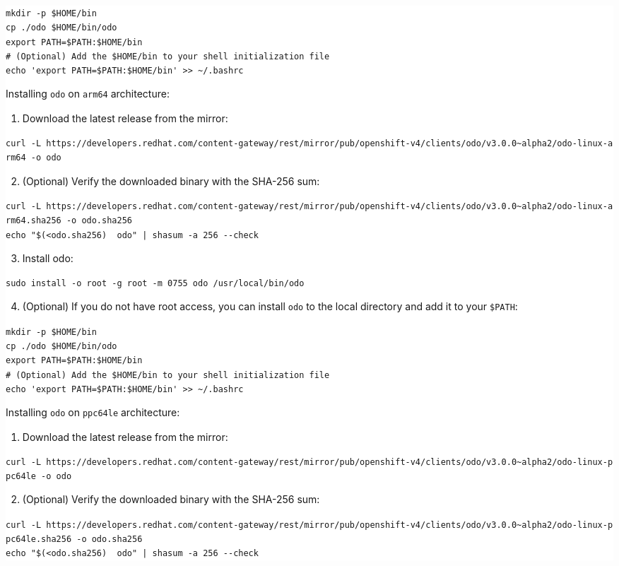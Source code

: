 ```shell
mkdir -p $HOME/bin 
cp ./odo $HOME/bin/odo
export PATH=$PATH:$HOME/bin
# (Optional) Add the $HOME/bin to your shell initialization file
echo 'export PATH=$PATH:$HOME/bin' >> ~/.bashrc
```
</TabItem>

<TabItem value="arm64">

Installing `odo` on `arm64` architecture:

1. Download the latest release from the mirror:
```shell
curl -L https://developers.redhat.com/content-gateway/rest/mirror/pub/openshift-v4/clients/odo/v3.0.0~alpha2/odo-linux-arm64 -o odo
```

2. (Optional) Verify the downloaded binary with the SHA-256 sum:
```shell
curl -L https://developers.redhat.com/content-gateway/rest/mirror/pub/openshift-v4/clients/odo/v3.0.0~alpha2/odo-linux-arm64.sha256 -o odo.sha256
echo "$(<odo.sha256)  odo" | shasum -a 256 --check
```

3. Install odo:
```shell
sudo install -o root -g root -m 0755 odo /usr/local/bin/odo
```

4. (Optional) If you do not have root access, you can install `odo` to the local directory and add it to your `$PATH`:

```shell
mkdir -p $HOME/bin 
cp ./odo $HOME/bin/odo
export PATH=$PATH:$HOME/bin
# (Optional) Add the $HOME/bin to your shell initialization file
echo 'export PATH=$PATH:$HOME/bin' >> ~/.bashrc
```
</TabItem>

<TabItem value="ppc64le">

Installing `odo` on `ppc64le` architecture:

1. Download the latest release from the mirror:
```shell
curl -L https://developers.redhat.com/content-gateway/rest/mirror/pub/openshift-v4/clients/odo/v3.0.0~alpha2/odo-linux-ppc64le -o odo
```

2. (Optional) Verify the downloaded binary with the SHA-256 sum:
```shell
curl -L https://developers.redhat.com/content-gateway/rest/mirror/pub/openshift-v4/clients/odo/v3.0.0~alpha2/odo-linux-ppc64le.sha256 -o odo.sha256
echo "$(<odo.sha256)  odo" | shasum -a 256 --check
```
